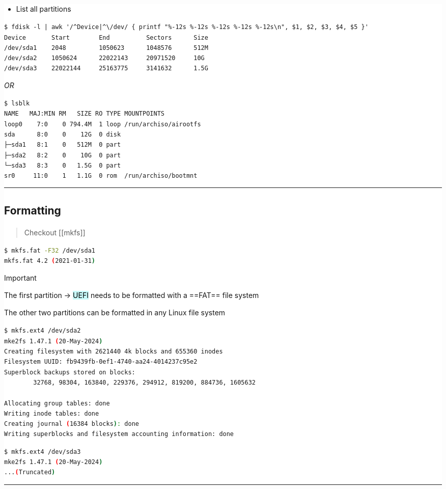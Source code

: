 - List all partitions
```shell ln:False
$ fdisk -l | awk '/^Device|^\/dev/ { printf "%-12s %-12s %-12s %-12s %-12s\n", $1, $2, $3, $4, $5 }'
Device       Start        End          Sectors      Size
/dev/sda1    2048         1050623      1048576      512M
/dev/sda2    1050624      22022143     20971520     10G
/dev/sda3    22022144     25163775     3141632      1.5G
```
*OR*
```shell ln:False
$ lsblk
NAME   MAJ:MIN RM   SIZE RO TYPE MOUNTPOINTS
loop0    7:0    0 794.4M  1 loop /run/archiso/airootfs
sda      8:0    0    12G  0 disk
├─sda1   8:1    0   512M  0 part
├─sda2   8:2    0    10G  0 part
└─sda3   8:3    0   1.5G  0 part
sr0     11:0    1   1.1G  0 rom  /run/archiso/bootmnt
```

---
## Formatting

> Checkout [[mkfs]]

```bash ln:False
$ mkfs.fat -F32 /dev/sda1
mkfs.fat 4.2 (2021-01-31)
```

> [!important] 
> The first partition -> <mark style="background: #ABF7F7A6;">UEFI</mark>
> needs to be formatted with a ==FAT== file system

The other two partitions can be formatted in any Linux file system

```bash ln:False
$ mkfs.ext4 /dev/sda2
mke2fs 1.47.1 (20-May-2024)
Creating filesystem with 2621440 4k blocks and 655360 inodes
Filesystem UUID: fb9439fb-0ef1-4740-aa24-4014237c95e2
Superblock backups stored on blocks:
        32768, 98304, 163840, 229376, 294912, 819200, 884736, 1605632

Allocating group tables: done
Writing inode tables: done
Creating journal (16384 blocks): done
Writing superblocks and filesystem accounting information: done
```

```bash ln:False
$ mkfs.ext4 /dev/sda3
mke2fs 1.47.1 (20-May-2024)
...(Truncated)
```

---